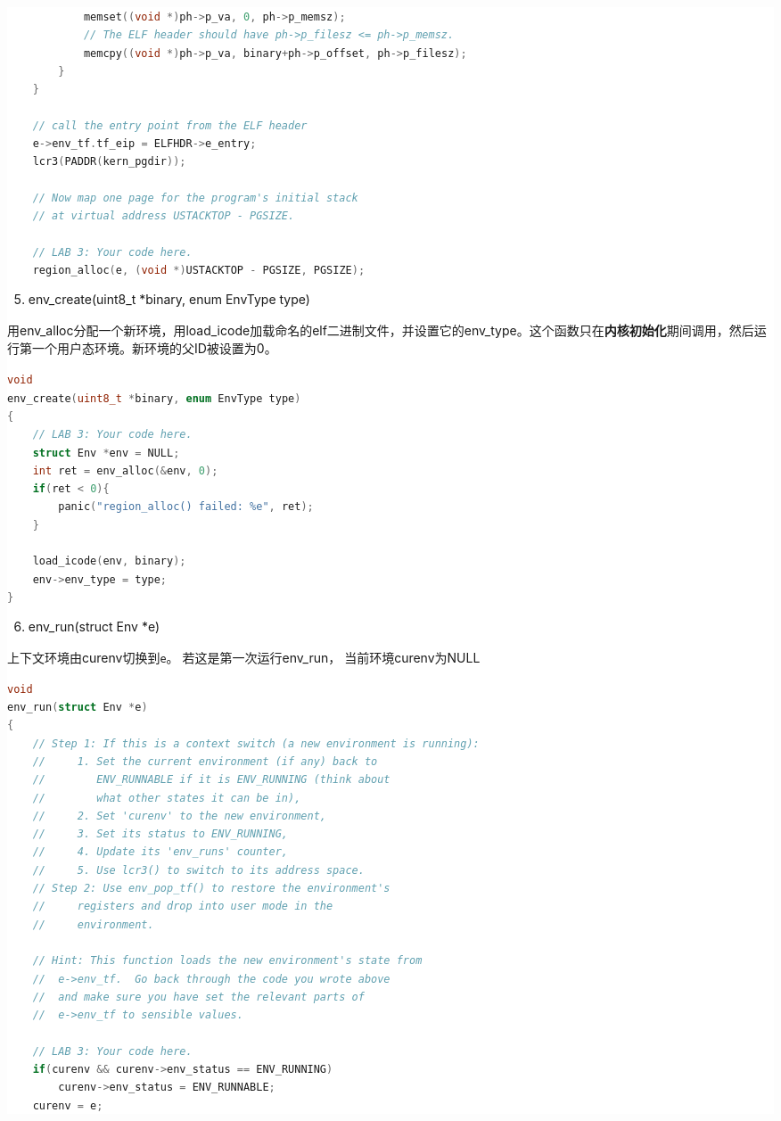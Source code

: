 ```c
            memset((void *)ph->p_va, 0, ph->p_memsz);                   
            // The ELF header should have ph->p_filesz <= ph->p_memsz.  
            memcpy((void *)ph->p_va, binary+ph->p_offset, ph->p_filesz);
        }                                                               
    }                                                                   
                                                                        
    // call the entry point from the ELF header                         
    e->env_tf.tf_eip = ELFHDR->e_entry;                                 
    lcr3(PADDR(kern_pgdir));                                            
                                                                        
    // Now map one page for the program's initial stack                 
    // at virtual address USTACKTOP - PGSIZE.                           
                                                                        
    // LAB 3: Your code here.                                           
    region_alloc(e, (void *)USTACKTOP - PGSIZE, PGSIZE);                
```

5. env_create(uint8_t *binary, enum EnvType type)

用env_alloc分配一个新环境，用load_icode加载命名的elf二进制文件，并设置它的env_type。这个函数只在**内核初始化**期间调用，然后运行第一个用户态环境。新环境的父ID被设置为0。

```c
void
env_create(uint8_t *binary, enum EnvType type)
{
    // LAB 3: Your code here.
    struct Env *env = NULL;
    int ret = env_alloc(&env, 0);
    if(ret < 0){
        panic("region_alloc() failed: %e", ret);
    }

    load_icode(env, binary);
    env->env_type = type;
}
```
6. env_run(struct Env *e)

上下文环境由curenv切换到`e`。 若这是第一次运行env_run， 当前环境curenv为NULL

```c
void
env_run(struct Env *e)
{
    // Step 1: If this is a context switch (a new environment is running):
    //     1. Set the current environment (if any) back to
    //        ENV_RUNNABLE if it is ENV_RUNNING (think about
    //        what other states it can be in),
    //     2. Set 'curenv' to the new environment,
    //     3. Set its status to ENV_RUNNING,
    //     4. Update its 'env_runs' counter,
    //     5. Use lcr3() to switch to its address space.
    // Step 2: Use env_pop_tf() to restore the environment's
    //     registers and drop into user mode in the
    //     environment.

    // Hint: This function loads the new environment's state from
    //  e->env_tf.  Go back through the code you wrote above
    //  and make sure you have set the relevant parts of
    //  e->env_tf to sensible values.

    // LAB 3: Your code here.
    if(curenv && curenv->env_status == ENV_RUNNING)
        curenv->env_status = ENV_RUNNABLE;
    curenv = e;
```